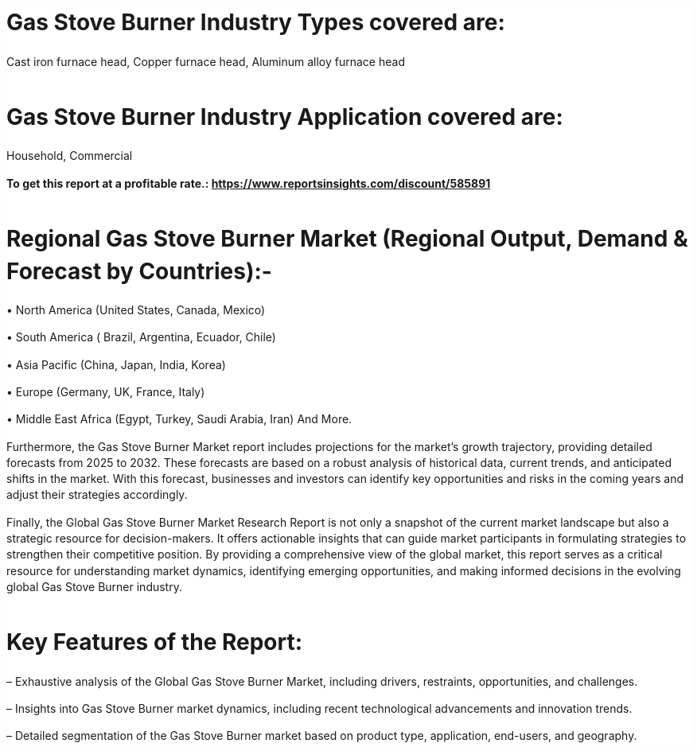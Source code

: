 </tr>
</table>

# <strong>Gas Stove Burner Industry Types covered are:</strong>

Cast iron furnace head, Copper furnace head, Aluminum alloy furnace head

# <strong>Gas Stove Burner Industry Application covered are:</strong>

Household, Commercial

<strong>To get this report at a profitable rate.: <a href=https://www.reportsinsights.com/discount/585891>https://www.reportsinsights.com/discount/585891</a></strong>

# <strong>Regional Gas Stove Burner Market (Regional Output, Demand &amp; Forecast by Countries):-</strong>

• North America (United States, Canada, Mexico)

• South America ( Brazil, Argentina, Ecuador, Chile)

• Asia Pacific (China, Japan, India, Korea)

• Europe (Germany, UK, France, Italy)

• Middle East Africa (Egypt, Turkey, Saudi Arabia, Iran) And More.

Furthermore, the Gas Stove Burner Market report includes projections for the market’s growth trajectory, providing detailed forecasts from 2025 to 2032. These forecasts are based on a robust analysis of historical data, current trends, and anticipated shifts in the market. With this forecast, businesses and investors can identify key opportunities and risks in the coming years and adjust their strategies accordingly.

Finally, the Global Gas Stove Burner Market Research Report is not only a snapshot of the current market landscape but also a strategic resource for decision-makers. It offers actionable insights that can guide market participants in formulating strategies to strengthen their competitive position. By providing a comprehensive view of the global market, this report serves as a critical resource for understanding market dynamics, identifying emerging opportunities, and making informed decisions in the evolving global Gas Stove Burner industry.

# <strong>Key Features of the Report:</strong>

– Exhaustive analysis of the Global Gas Stove Burner Market, including drivers, restraints, opportunities, and challenges.

– Insights into Gas Stove Burner market dynamics, including recent technological advancements and innovation trends.

– Detailed segmentation of the Gas Stove Burner market based on product type, application, end-users, and geography.
